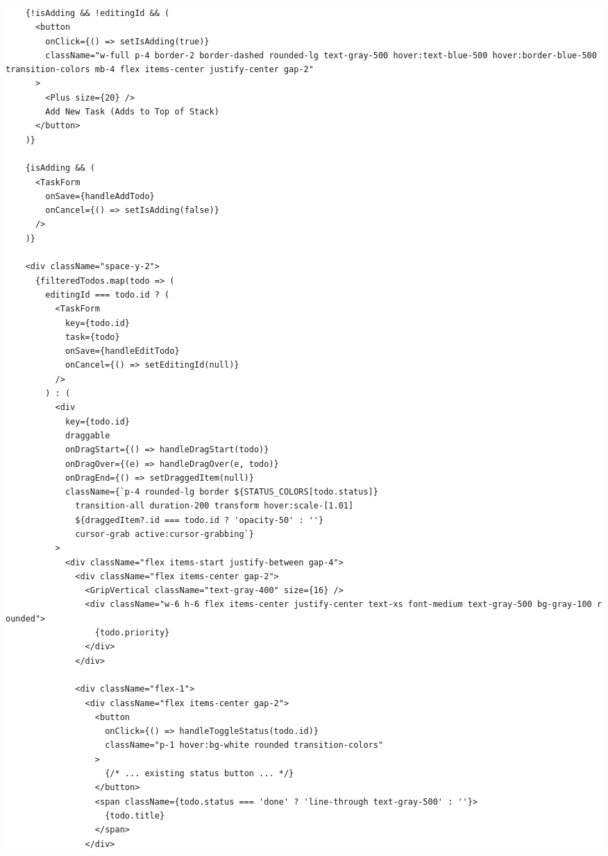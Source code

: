         {!isAdding && !editingId && (
          <button
            onClick={() => setIsAdding(true)}
            className="w-full p-4 border-2 border-dashed rounded-lg text-gray-500 hover:text-blue-500 hover:border-blue-500 transition-colors mb-4 flex items-center justify-center gap-2"
          >
            <Plus size={20} />
            Add New Task (Adds to Top of Stack)
          </button>
        )}

        {isAdding && (
          <TaskForm
            onSave={handleAddTodo}
            onCancel={() => setIsAdding(false)}
          />
        )}

        <div className="space-y-2">
          {filteredTodos.map(todo => (
            editingId === todo.id ? (
              <TaskForm
                key={todo.id}
                task={todo}
                onSave={handleEditTodo}
                onCancel={() => setEditingId(null)}
              />
            ) : (
              <div
                key={todo.id}
                draggable
                onDragStart={() => handleDragStart(todo)}
                onDragOver={(e) => handleDragOver(e, todo)}
                onDragEnd={() => setDraggedItem(null)}
                className={`p-4 rounded-lg border ${STATUS_COLORS[todo.status]} 
                  transition-all duration-200 transform hover:scale-[1.01]
                  ${draggedItem?.id === todo.id ? 'opacity-50' : ''}
                  cursor-grab active:cursor-grabbing`}
              >
                <div className="flex items-start justify-between gap-4">
                  <div className="flex items-center gap-2">
                    <GripVertical className="text-gray-400" size={16} />
                    <div className="w-6 h-6 flex items-center justify-center text-xs font-medium text-gray-500 bg-gray-100 rounded">
                      {todo.priority}
                    </div>
                  </div>
                  
                  <div className="flex-1">
                    <div className="flex items-center gap-2">
                      <button
                        onClick={() => handleToggleStatus(todo.id)}
                        className="p-1 hover:bg-white rounded transition-colors"
                      >
                        {/* ... existing status button ... */}
                      </button>
                      <span className={todo.status === 'done' ? 'line-through text-gray-500' : ''}>
                        {todo.title}
                      </span>
                    </div>
                    